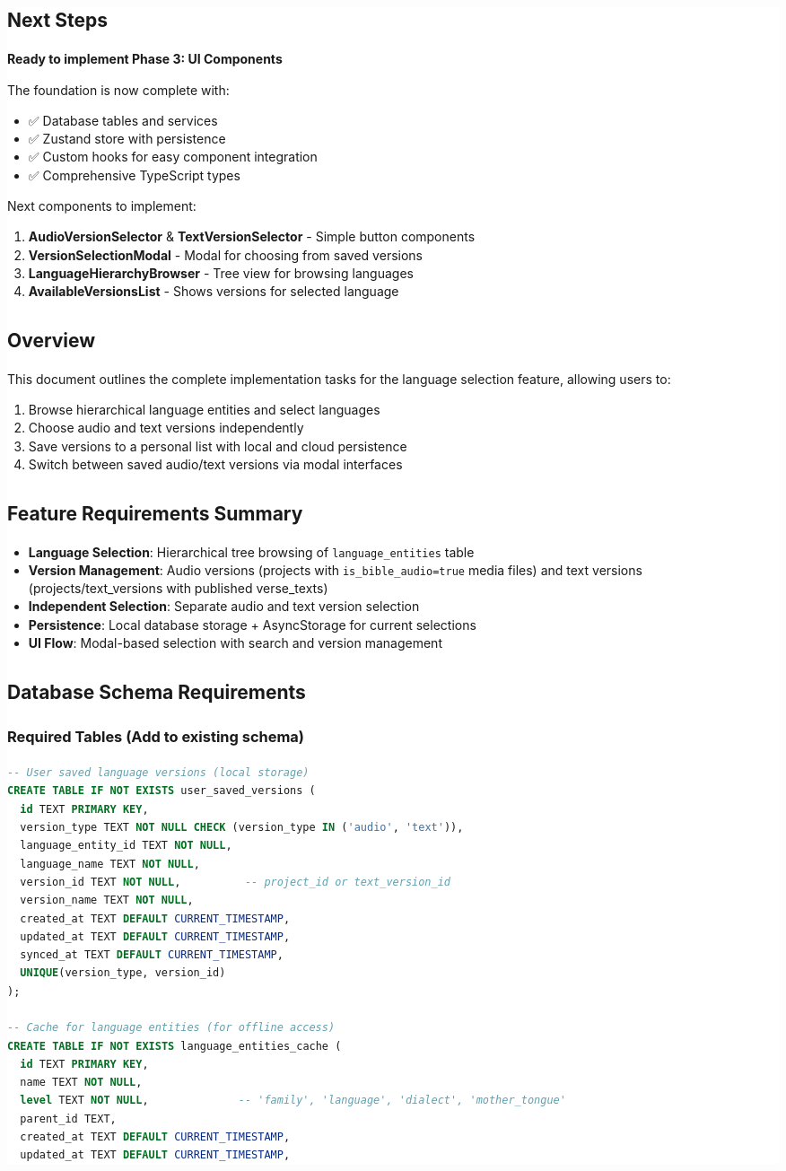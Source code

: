 ## Next Steps

**Ready to implement Phase 3: UI Components**

The foundation is now complete with:

- ✅ Database tables and services
- ✅ Zustand store with persistence
- ✅ Custom hooks for easy component integration
- ✅ Comprehensive TypeScript types

Next components to implement:

1. **AudioVersionSelector** & **TextVersionSelector** - Simple button components
2. **VersionSelectionModal** - Modal for choosing from saved versions
3. **LanguageHierarchyBrowser** - Tree view for browsing languages
4. **AvailableVersionsList** - Shows versions for selected language

## Overview

This document outlines the complete implementation tasks for the language selection feature, allowing users to:

1. Browse hierarchical language entities and select languages
2. Choose audio and text versions independently
3. Save versions to a personal list with local and cloud persistence
4. Switch between saved audio/text versions via modal interfaces

## Feature Requirements Summary

- **Language Selection**: Hierarchical tree browsing of `language_entities` table
- **Version Management**: Audio versions (projects with `is_bible_audio=true` media files) and text versions (projects/text_versions with published verse_texts)
- **Independent Selection**: Separate audio and text version selection
- **Persistence**: Local database storage + AsyncStorage for current selections
- **UI Flow**: Modal-based selection with search and version management

## Database Schema Requirements

### Required Tables (Add to existing schema)

```sql
-- User saved language versions (local storage)
CREATE TABLE IF NOT EXISTS user_saved_versions (
  id TEXT PRIMARY KEY,
  version_type TEXT NOT NULL CHECK (version_type IN ('audio', 'text')),
  language_entity_id TEXT NOT NULL,
  language_name TEXT NOT NULL,
  version_id TEXT NOT NULL,          -- project_id or text_version_id
  version_name TEXT NOT NULL,
  created_at TEXT DEFAULT CURRENT_TIMESTAMP,
  updated_at TEXT DEFAULT CURRENT_TIMESTAMP,
  synced_at TEXT DEFAULT CURRENT_TIMESTAMP,
  UNIQUE(version_type, version_id)
);

-- Cache for language entities (for offline access)
CREATE TABLE IF NOT EXISTS language_entities_cache (
  id TEXT PRIMARY KEY,
  name TEXT NOT NULL,
  level TEXT NOT NULL,              -- 'family', 'language', 'dialect', 'mother_tongue'
  parent_id TEXT,
  created_at TEXT DEFAULT CURRENT_TIMESTAMP,
  updated_at TEXT DEFAULT CURRENT_TIMESTAMP,
```